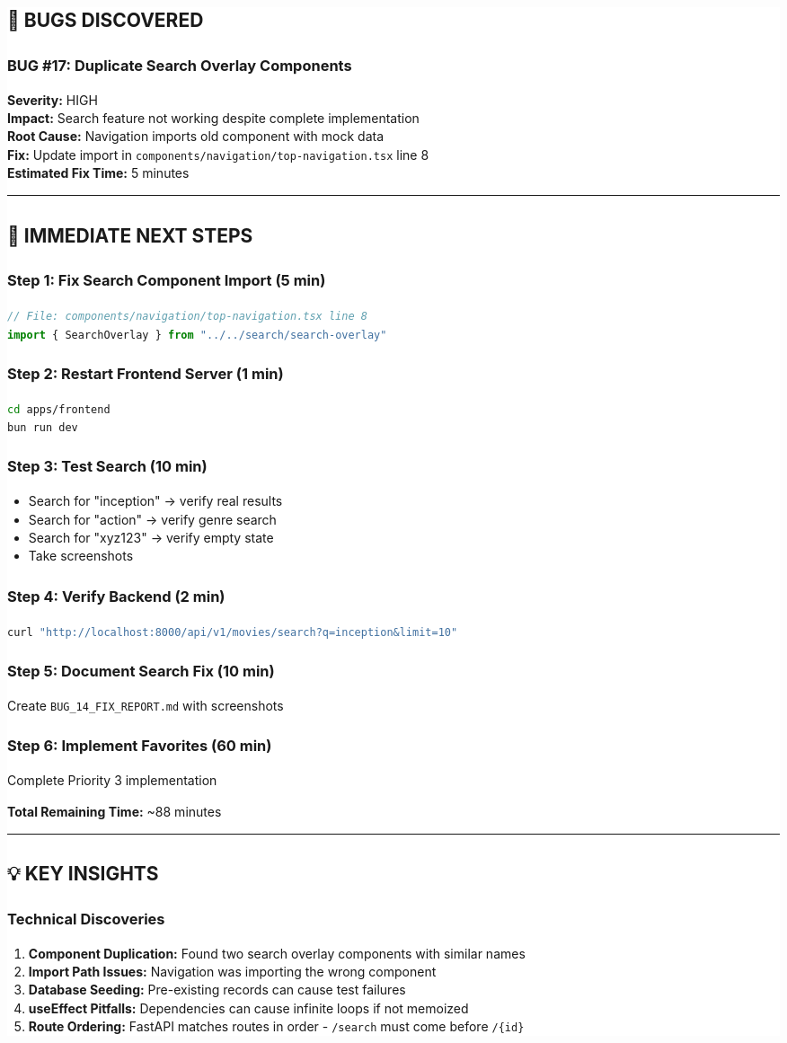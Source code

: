 
## 🐛 BUGS DISCOVERED

### BUG #17: Duplicate Search Overlay Components
**Severity:** HIGH  
**Impact:** Search feature not working despite complete implementation  
**Root Cause:** Navigation imports old component with mock data  
**Fix:** Update import in `components/navigation/top-navigation.tsx` line 8  
**Estimated Fix Time:** 5 minutes

---

## 🎯 IMMEDIATE NEXT STEPS

### Step 1: Fix Search Component Import (5 min)
```typescript
// File: components/navigation/top-navigation.tsx line 8
import { SearchOverlay } from "../../search/search-overlay"
```

### Step 2: Restart Frontend Server (1 min)
```bash
cd apps/frontend
bun run dev
```

### Step 3: Test Search (10 min)
- Search for "inception" → verify real results
- Search for "action" → verify genre search
- Search for "xyz123" → verify empty state
- Take screenshots

### Step 4: Verify Backend (2 min)
```bash
curl "http://localhost:8000/api/v1/movies/search?q=inception&limit=10"
```

### Step 5: Document Search Fix (10 min)
Create `BUG_14_FIX_REPORT.md` with screenshots

### Step 6: Implement Favorites (60 min)
Complete Priority 3 implementation

**Total Remaining Time:** ~88 minutes

---

## 💡 KEY INSIGHTS

### Technical Discoveries
1. **Component Duplication:** Found two search overlay components with similar names
2. **Import Path Issues:** Navigation was importing the wrong component
3. **Database Seeding:** Pre-existing records can cause test failures
4. **useEffect Pitfalls:** Dependencies can cause infinite loops if not memoized
5. **Route Ordering:** FastAPI matches routes in order - `/search` must come before `/{id}`

